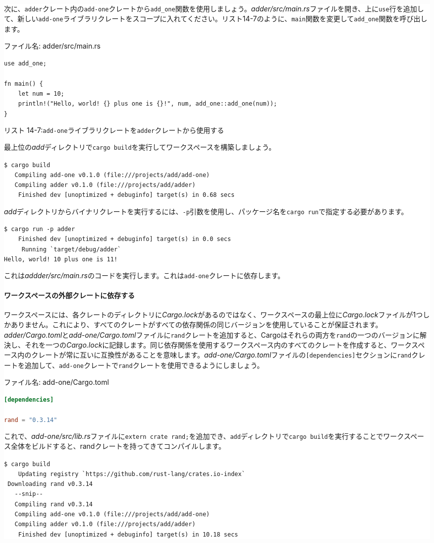 次に、`adder`クレート内の`add-one`クレートから`add_one`関数を使用しましょう。*adder/src/main.rs*ファイルを開き、上に`use`行を追加して、新しい`add-one`ライブラリクレートをスコープに入れてください。リスト14-7のように、`main`関数を変更して`add_one`関数を呼び出します。

<span class="filename">ファイル名: adder/src/main.rs</span>

```rust,ignore
use add_one;

fn main() {
    let num = 10;
    println!("Hello, world! {} plus one is {}!", num, add_one::add_one(num));
}
```

<span class="caption">リスト 14-7:`add-one`ライブラリクレートを`adder`クレートから使用する</span>

最上位の*add*ディレクトリで`cargo build`を実行してワークスペースを構築しましょう。

```text
$ cargo build
   Compiling add-one v0.1.0 (file:///projects/add/add-one)
   Compiling adder v0.1.0 (file:///projects/add/adder)
    Finished dev [unoptimized + debuginfo] target(s) in 0.68 secs
```

*add*ディレクトリからバイナリクレートを実行するには、`-p`引数を使用し、パッケージ名を`cargo run`で指定する必要があります。

```text
$ cargo run -p adder
    Finished dev [unoptimized + debuginfo] target(s) in 0.0 secs
     Running `target/debug/adder`
Hello, world! 10 plus one is 11!
```

これは*addder/src/main.rs*のコードを実行します。これは`add-one`クレートに依存します。

#### ワークスペースの外部クレートに依存する

ワークスペースには、各クレートのディレクトリに*Cargo.lock*があるのではなく、ワークスペースの最上位に*Cargo.lock*ファイルが1つしかありません。これにより、すべてのクレートがすべての依存関係の同じバージョンを使用していることが保証されます。 *adder/Cargo.toml*と*add-one/Cargo.toml*ファイルに`rand`クレートを追加すると、Cargoはそれらの両方を`rand`の一つのバージョンに解決し、それを一つの*Cargo.lock*に記録します。同じ依存関係を使用するワークスペース内のすべてのクレートを作成すると、ワークスペース内のクレートが常に互いに互換性があることを意味します。*add-one/Cargo.toml*ファイルの`[dependencies]`セクションに`rand`クレートを追加して、`add-one`クレートで`rand`クレートを使用できるようにしましょう。

<span class="filename">ファイル名: add-one/Cargo.toml</span>

```toml
[dependencies]

rand = "0.3.14"
```

これで、*add-one/src/lib.rs*ファイルに`extern crate rand;`を追加でき、`add`ディレクトリで`cargo build`を実行することでワークスペース全体をビルドすると、randクレートを持ってきてコンパイルします。

```text
$ cargo build
    Updating registry `https://github.com/rust-lang/crates.io-index`
 Downloading rand v0.3.14
   --snip--
   Compiling rand v0.3.14
   Compiling add-one v0.1.0 (file:///projects/add/add-one)
   Compiling adder v0.1.0 (file:///projects/add/adder)
    Finished dev [unoptimized + debuginfo] target(s) in 10.18 secs
```

